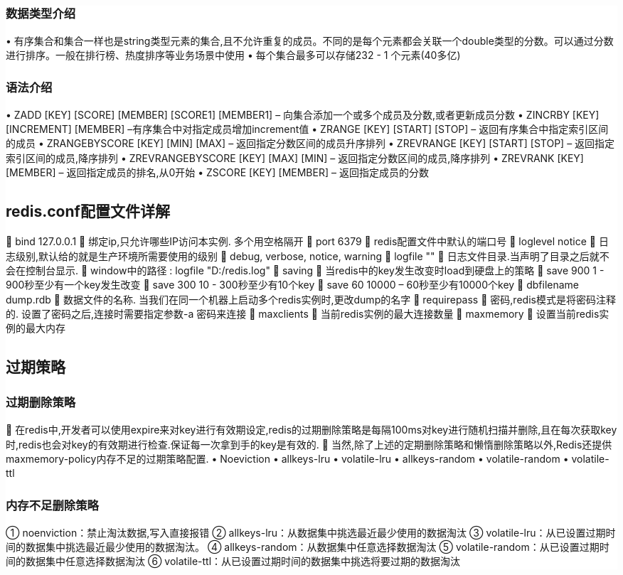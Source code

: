 ###	数据类型介绍
•	有序集合和集合一样也是string类型元素的集合,且不允许重复的成员。不同的是每个元素都会关联一个double类型的分数。可以通过分数进行排序。一般在排行榜、热度排序等业务场景中使用
•	每个集合最多可以存储232 - 1 个元素(40多亿)
###	语法介绍
•	ZADD [KEY] [SCORE] [MEMBER] [SCORE1] [MEMBER1] – 向集合添加一个或多个成员及分数,或者更新成员分数
•	ZINCRBY [KEY] [INCREMENT] [MEMBER] –有序集合中对指定成员增加increment值
•	ZRANGE [KEY] [START] [STOP] – 返回有序集合中指定索引区间的成员
•	ZRANGEBYSCORE [KEY] [MIN] [MAX] – 返回指定分数区间的成员升序排列
•	ZREVRANGE [KEY] [START] [STOP] – 返回指定索引区间的成员,降序排列
•	ZREVRANGEBYSCORE [KEY] [MAX] [MIN] – 返回指定分数区间的成员,降序排列
•	ZREVRANK [KEY] [MEMBER]  – 返回指定成员的排名,从0开始
•	ZSCORE [KEY] [MEMBER] – 返回指定成员的分数
## redis.conf配置文件详解
	bind 127.0.0.1
	绑定ip,只允许哪些IP访问本实例. 多个用空格隔开
	port 6379
	redis配置文件中默认的端口号
	loglevel notice
	日志级别,默认给的就是生产环境所需要使用的级别
	debug, verbose, notice, warning
	logfile ""
	日志文件目录.当声明了目录之后就不会在控制台显示.
	window中的路径 : logfile "D:/redis.log"
	saving
	当redis中的key发生改变时load到硬盘上的策略
	save 900 1  - 900秒至少有一个key发生改变
	save 300 10  - 300秒至少有10个key
	save 60 10000 – 60秒至少有10000个key
	dbfilename dump.rdb
	数据文件的名称. 当我们在同一个机器上启动多个redis实例时,更改dump的名字
	requirepass
	密码,redis模式是将密码注释的. 设置了密码之后,连接时需要指定参数-a 密码来连接
	maxclients
	当前redis实例的最大连接数量
	maxmemory
	设置当前redis实例的最大内存



## 过期策略

### 过期删除策略
	在redis中,开发者可以使用expire来对key进行有效期设定,redis的过期删除策略是每隔100ms对key进行随机扫描并删除,且在每次获取key时,redis也会对key的有效期进行检查.保证每一次拿到手的key是有效的.
	当然,除了上述的定期删除策略和懒惰删除策略以外,Redis还提供maxmemory-policy内存不足的过期策略配置.
•	Noeviction
•	allkeys-lru
•	volatile-lru
•	allkeys-random
•	volatile-random
•	volatile-ttl
### 内存不足删除策略
①	noenviction：禁止淘汰数据,写入直接报错
②	allkeys-lru：从数据集中挑选最近最少使用的数据淘汰
③	volatile-lru：从已设置过期时间的数据集中挑选最近最少使用的数据淘汰。
④	allkeys-random：从数据集中任意选择数据淘汰
⑤	volatile-random：从已设置过期时间的数据集中任意选择数据淘汰
⑥	volatile-ttl：从已设置过期时间的数据集中挑选将要过期的数据淘汰
